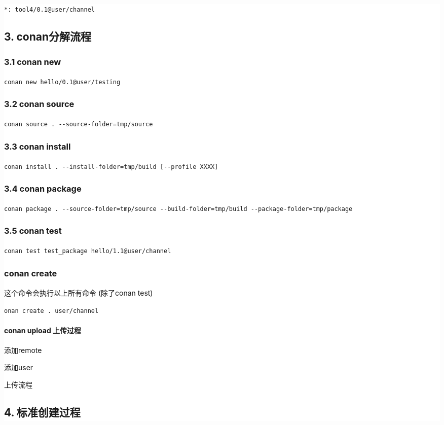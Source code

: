 ```
*: tool4/0.1@user/channel
```
## 3. conan分解流程
### 3.1 conan new
```shell
conan new hello/0.1@user/testing
```

### 3.2 conan source
```shell
conan source . --source-folder=tmp/source

```


### 3.3 conan install

```shell
conan install . --install-folder=tmp/build [--profile XXXX]
```

### 3.4 conan package
```shell
conan package . --source-folder=tmp/source --build-folder=tmp/build --package-folder=tmp/package
```
### 3.5 conan test 

```shell
conan test test_package hello/1.1@user/channel
```

### conan create
这个命令会执行以上所有命令 (除了conan test)

```shell
onan create . user/channel
```
#### conan upload 上传过程
添加remote

添加user

上传流程



## 4. 标准创建过程